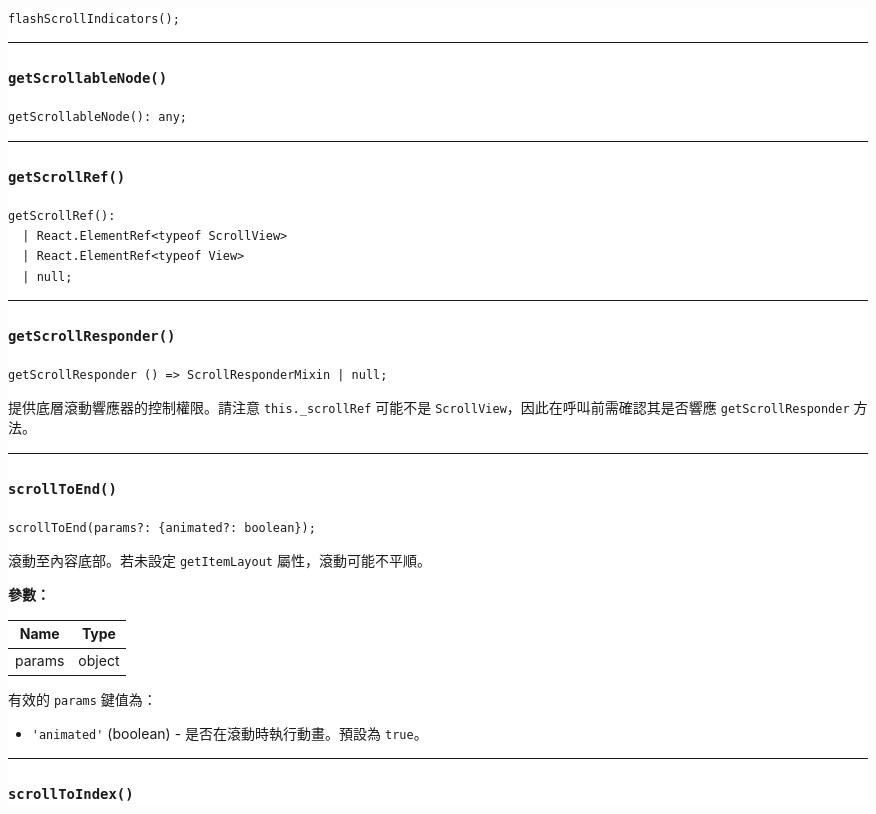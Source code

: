 ```tsx
flashScrollIndicators();
```

---

### `getScrollableNode()`

```tsx
getScrollableNode(): any;
```

---

### `getScrollRef()`

```tsx
getScrollRef():
  | React.ElementRef<typeof ScrollView>
  | React.ElementRef<typeof View>
  | null;
```

---

### `getScrollResponder()`

```tsx
getScrollResponder () => ScrollResponderMixin | null;
```

提供底層滾動響應器的控制權限。請注意 `this._scrollRef` 可能不是 `ScrollView`，因此在呼叫前需確認其是否響應 `getScrollResponder` 方法。

---

### `scrollToEnd()`

```tsx
scrollToEnd(params?: {animated?: boolean});
```

滾動至內容底部。若未設定 `getItemLayout` 屬性，滾動可能不平順。

**參數：**

| Name   | Type   |
| ------ | ------ |
| params | object |

有效的 `params` 鍵值為：

- `'animated'` (boolean) - 是否在滾動時執行動畫。預設為 `true`。

---

### `scrollToIndex()`
